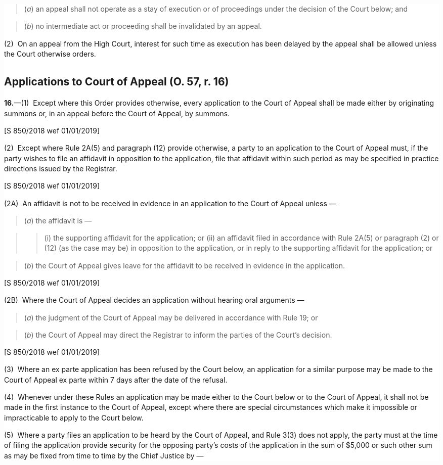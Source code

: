 >(_a_) an appeal shall not operate as a stay of execution or of proceedings under the decision of the Court below; and

>(_b_) no intermediate act or proceeding shall be invalidated by an appeal.



(2)  On an appeal from the High Court, interest for such time as execution has been delayed by the appeal shall be allowed unless the Court otherwise orders.

## Applications to Court of Appeal (O. 57, r. 16)

**16.**—(1)  Except where this Order provides otherwise, every application to the Court of Appeal shall be made either by originating summons or, in an appeal before the Court of Appeal, by summons.  
<div class="amendNote">[S 850/2018 wef 01/01/2019]</div>



(2)  Except where Rule 2A(5) and paragraph (12) provide otherwise, a party to an application to the Court of Appeal must, if the party wishes to file an affidavit in opposition to the application, file that affidavit within such period as may be specified in practice directions issued by the Registrar.  
<div class="amendNote">[S 850/2018 wef 01/01/2019]</div>



(2A)  An affidavit is not to be received in evidence in an application to the Court of Appeal unless —

>(_a_) the affidavit is —

>>(i) the supporting affidavit for the application; or (ii) an affidavit filed in accordance with Rule 2A(5) or paragraph (2) or (12) (as the case may be) in opposition to the application, or in reply to the supporting affidavit for the application; or

>(_b_) the Court of Appeal gives leave for the affidavit to be received in evidence in the application.  
<div class="amendNote">[S 850/2018 wef 01/01/2019]</div>



(2B)  Where the Court of Appeal decides an application without hearing oral arguments —

>(_a_) the judgment of the Court of Appeal may be delivered in accordance with Rule 19; or

>(_b_) the Court of Appeal may direct the Registrar to inform the parties of the Court’s decision.  
<div class="amendNote">[S 850/2018 wef 01/01/2019]</div>



(3)  Where an ex parte application has been refused by the Court below, an application for a similar purpose may be made to the Court of Appeal ex parte within 7 days after the date of the refusal.



(4)  Whenever under these Rules an application may be made either to the Court below or to the Court of Appeal, it shall not be made in the first instance to the Court of Appeal, except where there are special circumstances which make it impossible or impracticable to apply to the Court below.



(5)  Where a party files an application to be heard by the Court of Appeal, and Rule 3(3) does not apply, the party must at the time of filing the application provide security for the opposing party’s costs of the application in the sum of $5,000 or such other sum as may be fixed from time to time by the Chief Justice by —
